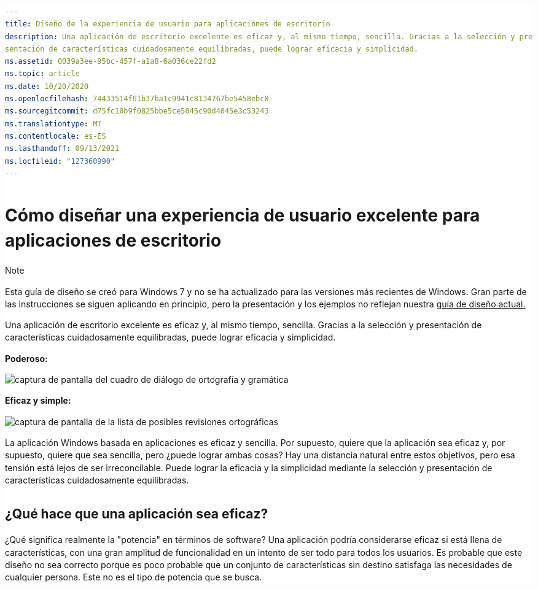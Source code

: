 ```yaml
---
title: Diseño de la experiencia de usuario para aplicaciones de escritorio
description: Una aplicación de escritorio excelente es eficaz y, al mismo tiempo, sencilla. Gracias a la selección y presentación de características cuidadosamente equilibradas, puede lograr eficacia y simplicidad.
ms.assetid: 0039a3ee-95bc-457f-a1a8-6a036ce22fd2
ms.topic: article
ms.date: 10/20/2020
ms.openlocfilehash: 74433514f61b37ba1c9941c8134767be5458ebc8
ms.sourcegitcommit: d75fc10b9f0825bbe5ce5045c90d4045e3c53243
ms.translationtype: MT
ms.contentlocale: es-ES
ms.lasthandoff: 09/13/2021
ms.locfileid: "127360990"
---
```

# <a name="how-to-design-a-great-user-experience-for-desktop-applications"></a>Cómo diseñar una experiencia de usuario excelente para aplicaciones de escritorio

> [!NOTE]
> Esta guía de diseño se creó para Windows 7 y no se ha actualizado para las versiones más recientes de Windows. Gran parte de las instrucciones se siguen aplicando en principio, pero la presentación y los ejemplos no reflejan nuestra [guía de diseño actual.](/windows/uwp/design/)

Una aplicación de escritorio excelente es eficaz y, al mismo tiempo, sencilla. Gracias a la selección y presentación de características cuidadosamente equilibradas, puede lograr eficacia y simplicidad.

**Poderoso:**

![captura de pantalla del cuadro de diálogo de ortografía y gramática ](images/powerful-simple-image1.png)

**Eficaz y simple:**

![captura de pantalla de la lista de posibles revisiones ortográficas ](images/powerful-simple-image2.png)

La aplicación Windows basada en aplicaciones es eficaz y sencilla. Por supuesto, quiere que la aplicación sea eficaz y, por supuesto, quiere que sea sencilla, pero ¿puede lograr ambas cosas? Hay una distancia natural entre estos objetivos, pero esa tensión está lejos de ser irreconcilable. Puede lograr la eficacia y la simplicidad mediante la selección y presentación de características cuidadosamente equilibradas.

## <a name="what-makes-an-application-powerful"></a>¿Qué hace que una aplicación sea eficaz?

¿Qué significa realmente la "potencia" en términos de software? Una aplicación podría considerarse eficaz si está llena de características, con una gran amplitud de funcionalidad en un intento de ser todo para todos los usuarios. Es probable que este diseño no sea correcto porque es poco probable que un conjunto de características sin destino satisfaga las necesidades de cualquier persona. Este no es el tipo de potencia que se busca.
